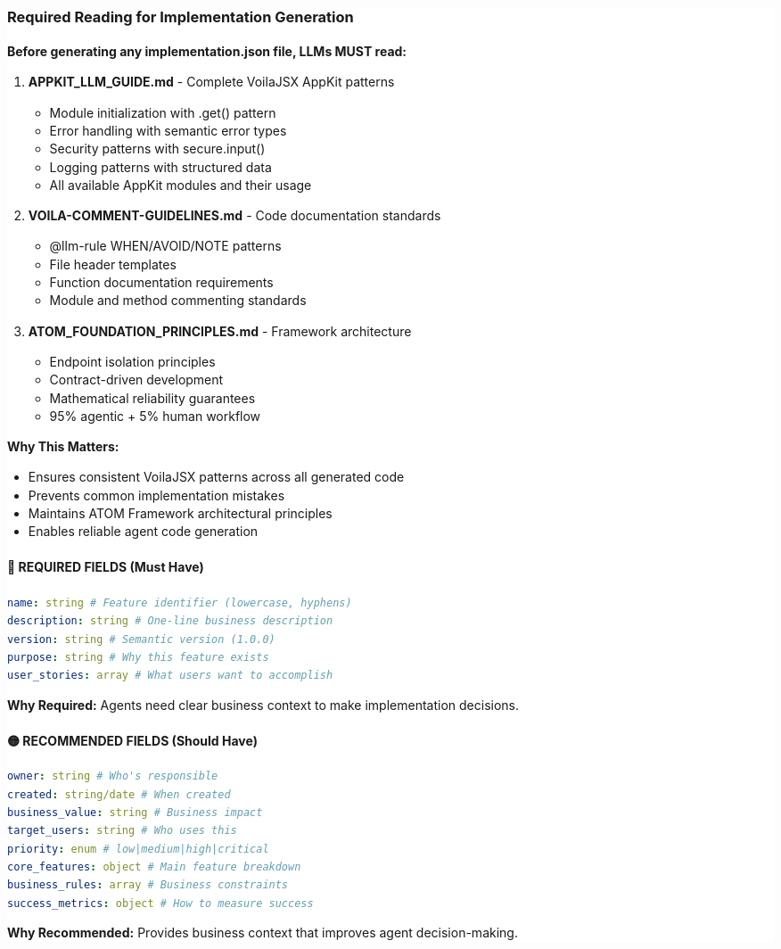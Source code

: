 ### Required Reading for Implementation Generation

**Before generating any implementation.json file, LLMs MUST read:**

1. **APPKIT_LLM_GUIDE.md** - Complete VoilaJSX AppKit patterns
   - Module initialization with .get() pattern
   - Error handling with semantic error types
   - Security patterns with secure.input()
   - Logging patterns with structured data
   - All available AppKit modules and their usage

2. **VOILA-COMMENT-GUIDELINES.md** - Code documentation standards
   - @llm-rule WHEN/AVOID/NOTE patterns
   - File header templates
   - Function documentation requirements
   - Module and method commenting standards

3. **ATOM_FOUNDATION_PRINCIPLES.md** - Framework architecture
   - Endpoint isolation principles
   - Contract-driven development
   - Mathematical reliability guarantees
   - 95% agentic + 5% human workflow

**Why This Matters:**

- Ensures consistent VoilaJSX patterns across all generated code
- Prevents common implementation mistakes
- Maintains ATOM Framework architectural principles
- Enables reliable agent code generation

#### 🔴 REQUIRED FIELDS (Must Have)

```yaml
name: string # Feature identifier (lowercase, hyphens)
description: string # One-line business description
version: string # Semantic version (1.0.0)
purpose: string # Why this feature exists
user_stories: array # What users want to accomplish
```

**Why Required:** Agents need clear business context to make implementation decisions.

#### 🟡 RECOMMENDED FIELDS (Should Have)

```yaml
owner: string # Who's responsible
created: string/date # When created
business_value: string # Business impact
target_users: string # Who uses this
priority: enum # low|medium|high|critical
core_features: object # Main feature breakdown
business_rules: array # Business constraints
success_metrics: object # How to measure success
```

**Why Recommended:** Provides business context that improves agent decision-making.
